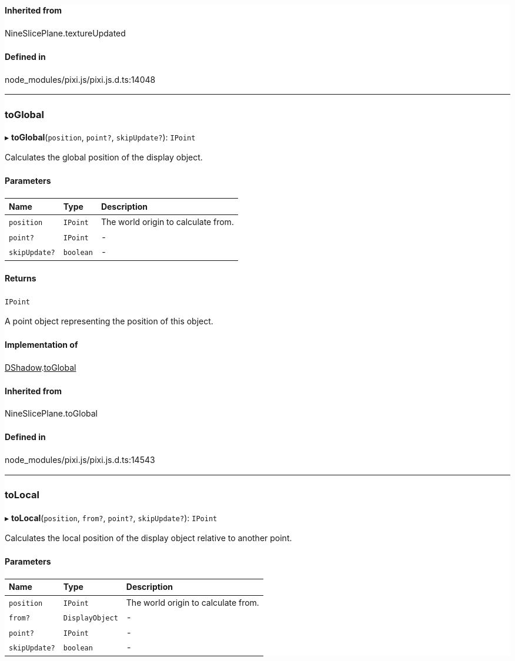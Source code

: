 #### Inherited from

NineSlicePlane.textureUpdated

#### Defined in

node_modules/pixi.js/pixi.js.d.ts:14048

___

### toGlobal

▸ **toGlobal**(`position`, `point?`, `skipUpdate?`): `IPoint`

Calculates the global position of the display object.

#### Parameters

| Name | Type | Description |
| :------ | :------ | :------ |
| `position` | `IPoint` | The world origin to calculate from. |
| `point?` | `IPoint` | - |
| `skipUpdate?` | `boolean` | - |

#### Returns

`IPoint`

A point object representing the position of this object.

#### Implementation of

[DShadow](../interfaces/DShadow.md).[toGlobal](../interfaces/DShadow.md#toglobal)

#### Inherited from

NineSlicePlane.toGlobal

#### Defined in

node_modules/pixi.js/pixi.js.d.ts:14543

___

### toLocal

▸ **toLocal**(`position`, `from?`, `point?`, `skipUpdate?`): `IPoint`

Calculates the local position of the display object relative to another point.

#### Parameters

| Name | Type | Description |
| :------ | :------ | :------ |
| `position` | `IPoint` | The world origin to calculate from. |
| `from?` | `DisplayObject` | - |
| `point?` | `IPoint` | - |
| `skipUpdate?` | `boolean` | - |
